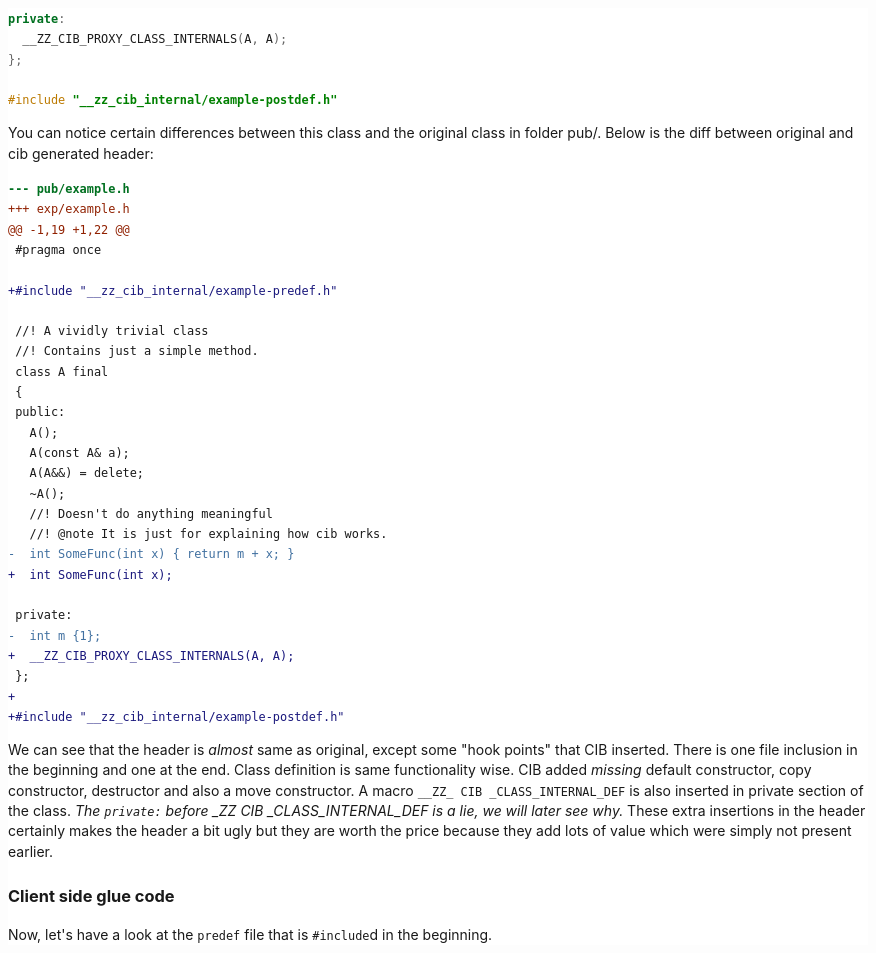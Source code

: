 ```c++
private:
  __ZZ_CIB_PROXY_CLASS_INTERNALS(A, A);
};

#include "__zz_cib_internal/example-postdef.h"

```

You can notice certain differences between this class and the original class in folder pub/. Below is the diff between original and cib generated header:

```diff
--- pub/example.h
+++ exp/example.h
@@ -1,19 +1,22 @@
 #pragma once
 
+#include "__zz_cib_internal/example-predef.h"
 
 //! A vividly trivial class
 //! Contains just a simple method.
 class A final
 {
 public:
   A();
   A(const A& a);
   A(A&&) = delete;
   ~A();
   //! Doesn't do anything meaningful
   //! @note It is just for explaining how cib works.
-  int SomeFunc(int x) { return m + x; }
+  int SomeFunc(int x);
 
 private:
-  int m {1};
+  __ZZ_CIB_PROXY_CLASS_INTERNALS(A, A);
 };
+
+#include "__zz_cib_internal/example-postdef.h"

```

We can see that the header is *almost* same as original, except some "hook points" that CIB inserted. There is one file inclusion in the beginning and one at the end. Class definition is same functionality wise. CIB added *missing* default constructor, copy constructor, destructor and also a move constructor. A macro `__ZZ_ CIB _CLASS_INTERNAL_DEF` is also inserted in private section of the class. *The `private:` before __ZZ_ CIB _CLASS_INTERNAL_DEF is a lie, we will later see why.* These extra insertions in the header certainly makes the header a bit ugly but they are worth the price because they add lots of value which were simply not present earlier. 

### Client side glue code
Now, let's have a look at the `predef` file that is `#include`d in the beginning.
